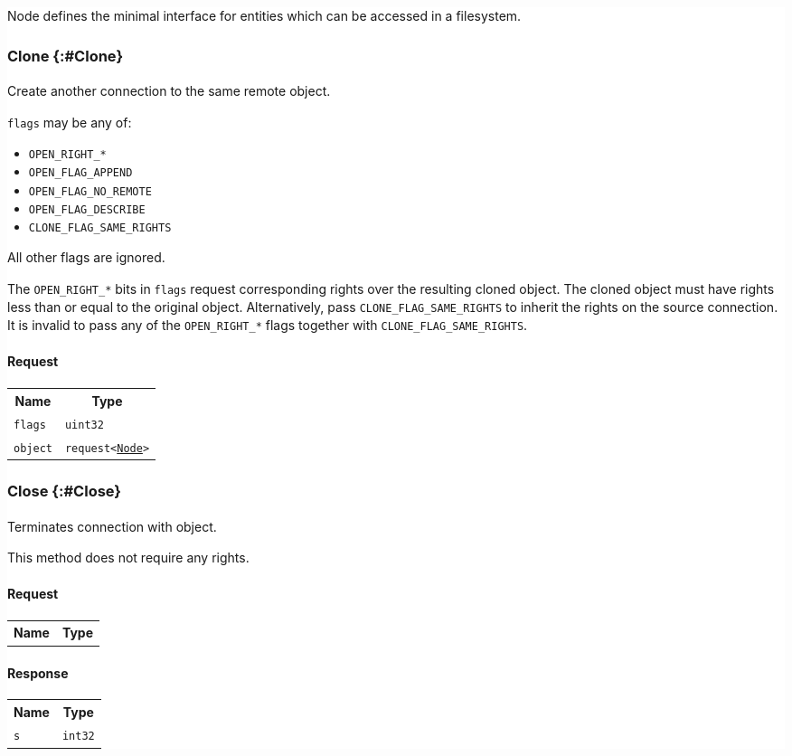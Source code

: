  Node defines the minimal interface for entities which can be accessed in a filesystem.

### Clone {:#Clone}

 Create another connection to the same remote object.

 `flags` may be any of:
 - `OPEN_RIGHT_*`
 - `OPEN_FLAG_APPEND`
 - `OPEN_FLAG_NO_REMOTE`
 - `OPEN_FLAG_DESCRIBE`
 - `CLONE_FLAG_SAME_RIGHTS`

 All other flags are ignored.

 The `OPEN_RIGHT_*` bits in `flags` request corresponding rights over the resulting
 cloned object.
 The cloned object must have rights less than or equal to the original object.
 Alternatively, pass `CLONE_FLAG_SAME_RIGHTS` to inherit the rights on the source connection.
 It is invalid to pass any of the `OPEN_RIGHT_*` flags together with `CLONE_FLAG_SAME_RIGHTS`.

#### Request
<table>
    <tr><th>Name</th><th>Type</th></tr>
    <tr>
            <td><code>flags</code></td>
            <td>
                <code>uint32</code>
            </td>
        </tr><tr>
            <td><code>object</code></td>
            <td>
                <code>request&lt;<a class='link' href='#Node'>Node</a>&gt;</code>
            </td>
        </tr></table>



### Close {:#Close}

 Terminates connection with object.

 This method does not require any rights.

#### Request
<table>
    <tr><th>Name</th><th>Type</th></tr>
    </table>


#### Response
<table>
    <tr><th>Name</th><th>Type</th></tr>
    <tr>
            <td><code>s</code></td>
            <td>
                <code>int32</code>
            </td>
        </tr></table>
